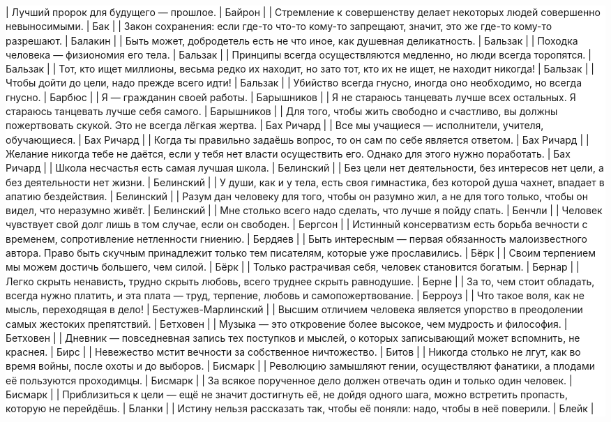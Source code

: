 | Лучший пророк для будущего — прошлое. | Байрон |
| Стремление к совершенству делает некоторых людей совершенно невыносимыми. | Бак |
| Закон сохранения: если где-то что-то кому-то запрещают, значит, это же где-то кому-то разрешают. | Балакин |
| Быть может, добродетель есть не что иное, как душевная деликатность. | Бальзак |
| Походка человека — физиономия его тела. | Бальзак |
| Принципы всегда осуществляются медленно, но люди всегда торопятся. | Бальзак |
| Тот, кто ищет миллионы, весьма редко их находит, но зато тот, кто их не ищет, не находит никогда! | Бальзак |
| Чтобы дойти до цели, надо прежде всего идти! | Бальзак |
| Убийство всегда гнусно, иногда оно необходимо, но всегда гнусно. | Барбюс |
| Я — гражданин своей работы. | Барышников |
| Я не стараюсь танцевать лучше всех остальных. Я стараюсь танцевать лучше себя самого. | Барышников |
| Для того, чтобы жить свободно и счастливо, вы должны пожертвовать скукой. Это не всегда лёгкая жертва. | Бах Ричард |
| Все мы учащиеся — исполнители, учителя, обучающиеся. | Бах Ричард |
| Когда ты правильно задаёшь вопрос, то он сам по себе является ответом. | Бах Ричард |
| Желание никогда тебе не даётся, если у тебя нет власти осуществить его. Однако для этого нужно поработать. | Бах Ричард |
| Школа несчастья есть самая лучшая школа. | Белинский |
| Без цели нет деятельности, без интересов нет цели, а без деятельности нет жизни. | Белинский |
| У души, как и у тела, есть своя гимнастика, без которой душа чахнет, впадает в апатию бездействия. | Белинский |
| Разум дан человеку для того, чтобы он разумно жил, а не для того только, чтобы он видел, что неразумно живёт. | Белинский |
| Мне столько всего надо сделать, что лучше я пойду спать. | Бенчли |
| Человек чувствует свой долг лишь в том случае, если он свободен. | Бергсон |
| Истинный консерватизм есть борьба вечности с временем, сопротивление нетленности гниению. | Бердяев |
| Быть интересным — первая обязанность малоизвестного автора. Право быть скучным принадлежит только тем писателям, которые уже прославились. | Бёрк |
| Своим терпением мы можем достичь большего, чем силой. | Бёрк |
| Только растрачивая себя, человек становится богатым. | Бернар |
| Легко скрыть ненависть, трудно скрыть любовь, всего труднее скрыть равнодушие. | Берне |
| За то, чем стоит обладать, всегда нужно платить, и эта плата — труд, терпение, любовь и самопожертвование. | Берроуз |
| Что такое воля, как не мысль, переходящая в дело! | Бестужев-Марлинский |
| Высшим отличием человека является упорство в преодолении самых жестоких препятствий. | Бетховен |
| Музыка — это откровение более высокое, чем мудрость и философия. | Бетховен |
| Дневник — повседневная запись тех поступков и мыслей, о которых записывающий может вспомнить, не краснея. | Бирс |
| Невежество мстит вечности за собственное ничтожество. | Битов |
| Никогда столько не лгут, как во время войны, после охоты и до выборов. | Бисмарк |
| Революцию замышляют гении, осуществляют фанатики, а плодами её пользуются проходимцы. | Бисмарк |
| За всякое порученное дело должен отвечать один и только один человек. | Бисмарк |
| Приблизиться к цели — ещё не значит достигнуть её, не дойдя одного шага, можно встретить пропасть, которую не перейдёшь. | Бланки |
| Истину нельзя рассказать так, чтобы её поняли: надо, чтобы в неё поверили. | Блейк |